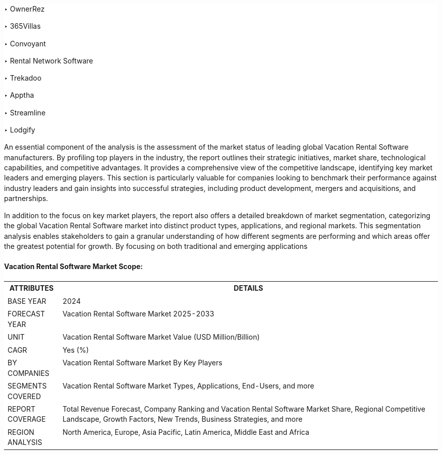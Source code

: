 ‣ OwnerRez

‣ 365Villas

‣ Convoyant

‣ Rental Network Software

‣ Trekadoo

‣ Apptha

‣ Streamline

‣ Lodgify

An essential component of the analysis is the assessment of the market status of leading global Vacation Rental Software manufacturers. By profiling top players in the industry, the report outlines their strategic initiatives, market share, technological capabilities, and competitive advantages. It provides a comprehensive view of the competitive landscape, identifying key market leaders and emerging players. This section is particularly valuable for companies looking to benchmark their performance against industry leaders and gain insights into successful strategies, including product development, mergers and acquisitions, and partnerships.

In addition to the focus on key market players, the report also offers a detailed breakdown of market segmentation, categorizing the global Vacation Rental Software market into distinct product types, applications, and regional markets. This segmentation analysis enables stakeholders to gain a granular understanding of how different segments are performing and which areas offer the greatest potential for growth. By focusing on both traditional and emerging applications

<h4>Vacation Rental Software Market Scope:</h4>
<table>
<tr>
<th>ATTRIBUTES</th>
<th>DETAILS</th>
</tr>
<tr>
<td>BASE YEAR</td>
<td>2024</td>
</tr>
<tr>
<td>FORECAST YEAR</td>
<td>Vacation Rental Software Market 2025-2033</td>
</tr>
<tr>
<td>UNIT</td>
<td>Vacation Rental Software Market Value (USD Million/Billion)</td>
<tr>
<td>CAGR</td>
<td>Yes (%)</td>
</tr>
</tr>
<tr>
<td>BY COMPANIES</td>
<td>Vacation Rental Software Market By Key Players</td>
</tr>
<tr>
<td>SEGMENTS COVERED</td>
<td>Vacation Rental Software Market Types, Applications, End-Users, and more</td>
</tr>
<tr>
<td>REPORT COVERAGE</td>
<td>Total Revenue Forecast, Company Ranking and Vacation Rental Software Market Share, Regional Competitive Landscape, Growth Factors, New Trends, Business Strategies, and more</td>
</tr>
<tr>
<td>REGION ANALYSIS</td>
<td>North America, Europe, Asia Pacific, Latin America, Middle East and Africa</td>
